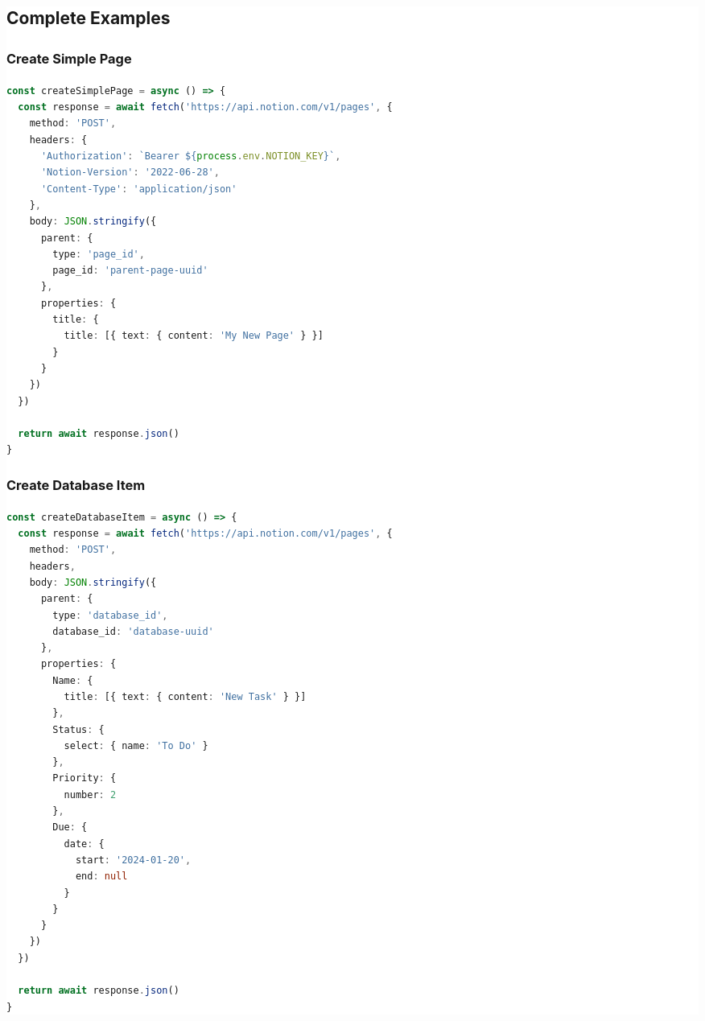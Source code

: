 ## Complete Examples

### Create Simple Page
```typescript
const createSimplePage = async () => {
  const response = await fetch('https://api.notion.com/v1/pages', {
    method: 'POST',
    headers: {
      'Authorization': `Bearer ${process.env.NOTION_KEY}`,
      'Notion-Version': '2022-06-28',
      'Content-Type': 'application/json'
    },
    body: JSON.stringify({
      parent: {
        type: 'page_id',
        page_id: 'parent-page-uuid'
      },
      properties: {
        title: {
          title: [{ text: { content: 'My New Page' } }]
        }
      }
    })
  })
  
  return await response.json()
}
```

### Create Database Item
```typescript
const createDatabaseItem = async () => {
  const response = await fetch('https://api.notion.com/v1/pages', {
    method: 'POST',
    headers,
    body: JSON.stringify({
      parent: {
        type: 'database_id',
        database_id: 'database-uuid'
      },
      properties: {
        Name: { 
          title: [{ text: { content: 'New Task' } }] 
        },
        Status: { 
          select: { name: 'To Do' } 
        },
        Priority: { 
          number: 2 
        },
        Due: { 
          date: { 
            start: '2024-01-20',
            end: null 
          } 
        }
      }
    })
  })
  
  return await response.json()
}
```